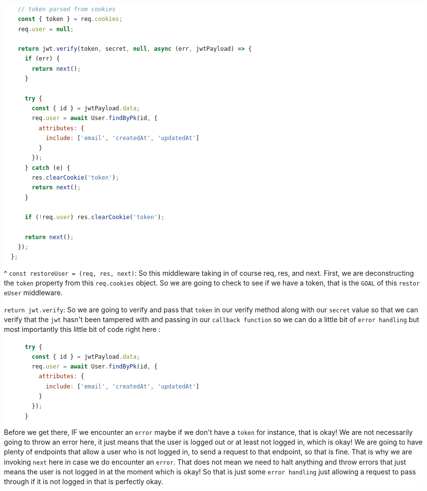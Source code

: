 ```js
    // token parsed from cookies
    const { token } = req.cookies;
    req.user = null;
  
    return jwt.verify(token, secret, null, async (err, jwtPayload) => {
      if (err) {
        return next();
      }
  
      try {
        const { id } = jwtPayload.data;
        req.user = await User.findByPk(id, {
          attributes: {
            include: ['email', 'createdAt', 'updatedAt']
          }
        });
      } catch (e) {
        res.clearCookie('token');
        return next();
      }
  
      if (!req.user) res.clearCookie('token');
  
      return next();
    });
  };
  ```

^ `const restoreUser = (req, res, next)`: So this middleware taking in of course req, res, and next. First, we are deconstructing the `token` property from this `req.cookies` object. So we are going to check to see if we have a token, that is the `GOAL` of this `restoreUser` middleware. 

`return jwt.verify`: So we are going to verify and pass that `token` in our verify method along with our `secret` value so that we can verify that the `jwt` hasn't been tampered with and passing in our `callback function` so we can do a little bit of `error handling` but most importantly this little bit of code right here : 

```js
      try {
        const { id } = jwtPayload.data;
        req.user = await User.findByPk(id, {
          attributes: {
            include: ['email', 'createdAt', 'updatedAt']
          }
        });
      }
```

Before we get there, IF we encounter an `error` maybe if we don't have a `token` for instance, that is okay! We are not necessarily going to throw an error here, it just means that the user is logged out or at least not logged in, which is okay! We are going to have plenty of endpoints that allow a user who is not logged in, to send a request to that endpoint, so that is fine. That is why we are invoking `next` here in case we do encounter an `error`. That does not mean we need to halt anything and throw errors that just means the user is not logged in at the moment which is okay! So that is just some `error handling` just allowing a request to pass through if it is not logged in that is perfectly okay. 
